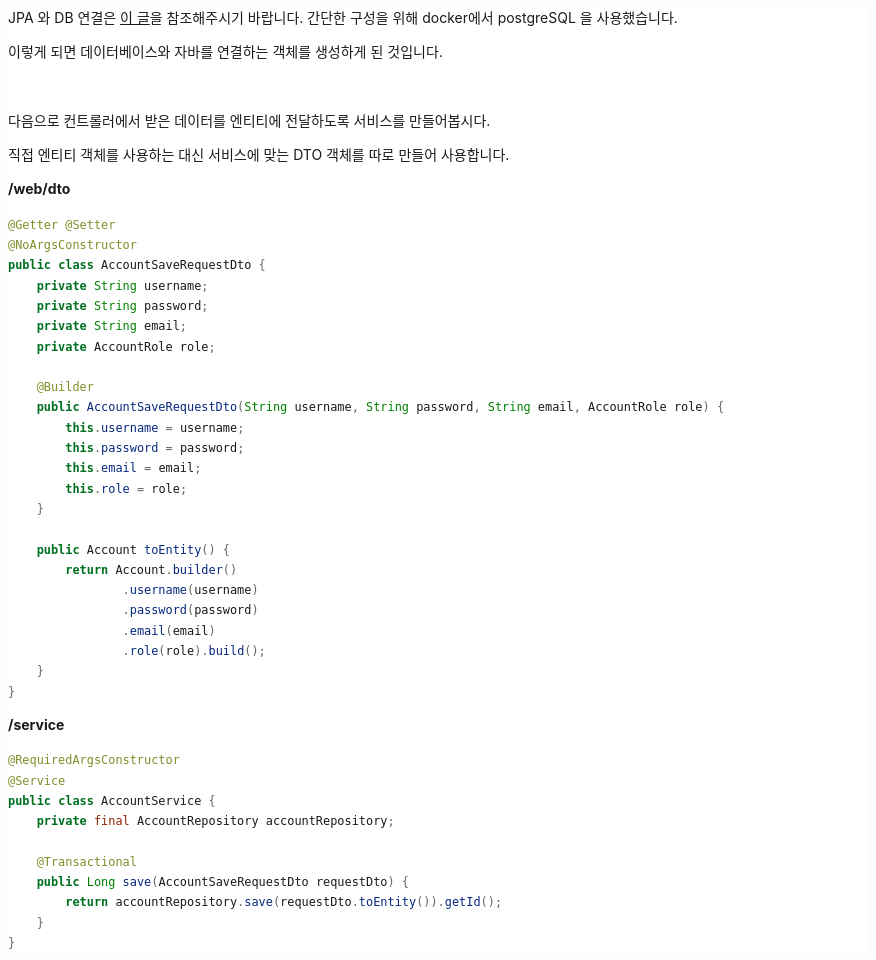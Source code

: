 JPA 와 DB 연결은 [이 글](https://wordbe.tistory.com/entry/Spring-Data-JPA-Entity-%EA%B4%80%EA%B3%84-%EB%A7%A4%ED%95%91?category=1185015?category=1185015)을 참조해주시기 바랍니다. 간단한 구성을 위해 docker에서 postgreSQL 을 사용했습니다.

이렇게 되면 데이터베이스와 자바를 연결하는 객체를 생성하게 된 것입니다.

<br />

다음으로 컨트롤러에서 받은 데이터를 엔티티에 전달하도록 서비스를 만들어봅시다.

직접 엔티티 객체를 사용하는 대신 서비스에 맞는 DTO 객체를 따로 만들어 사용합니다.

**/web/dto**

```java
@Getter @Setter
@NoArgsConstructor
public class AccountSaveRequestDto {
    private String username;
    private String password;
    private String email;
    private AccountRole role;

    @Builder
    public AccountSaveRequestDto(String username, String password, String email, AccountRole role) {
        this.username = username;
        this.password = password;
        this.email = email;
        this.role = role;
    }

    public Account toEntity() {
        return Account.builder()
                .username(username)
                .password(password)
                .email(email)
                .role(role).build();
    }
}
```

**/service**

```java
@RequiredArgsConstructor
@Service
public class AccountService {
    private final AccountRepository accountRepository;

    @Transactional
    public Long save(AccountSaveRequestDto requestDto) {
        return accountRepository.save(requestDto.toEntity()).getId();
    }
}
```
